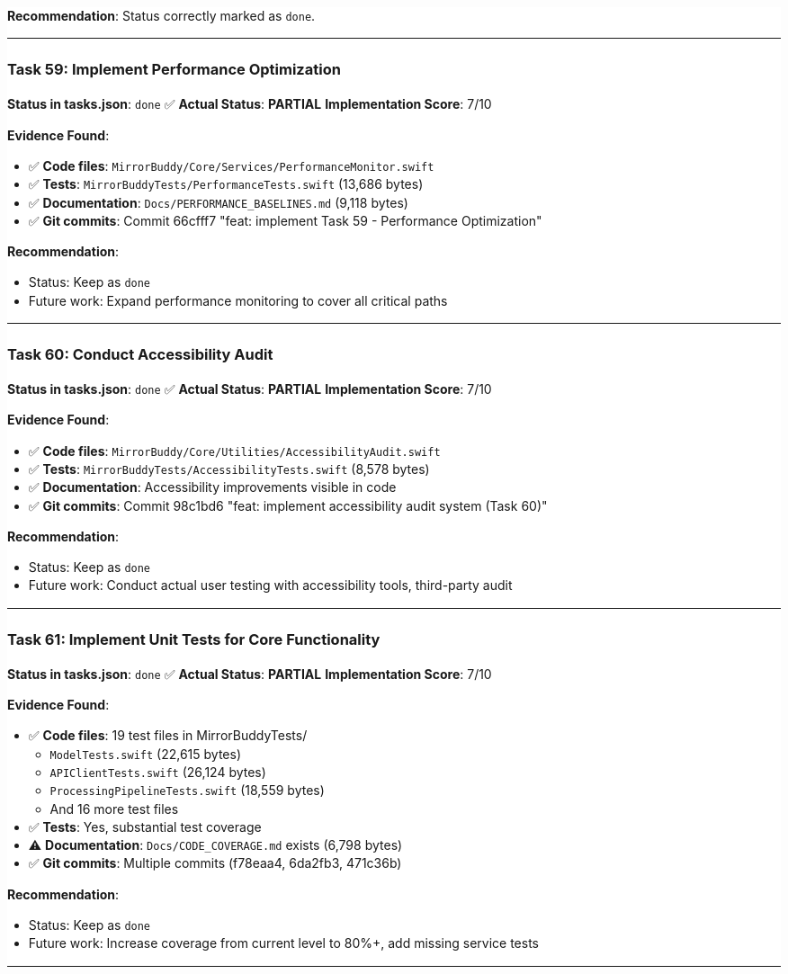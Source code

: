 **Recommendation**: Status correctly marked as `done`.

---

### Task 59: Implement Performance Optimization
**Status in tasks.json**: `done` ✅
**Actual Status**: **PARTIAL**
**Implementation Score**: 7/10

**Evidence Found**:
- ✅ **Code files**: `MirrorBuddy/Core/Services/PerformanceMonitor.swift`
- ✅ **Tests**: `MirrorBuddyTests/PerformanceTests.swift` (13,686 bytes)
- ✅ **Documentation**: `Docs/PERFORMANCE_BASELINES.md` (9,118 bytes)
- ✅ **Git commits**: Commit 66cfff7 "feat: implement Task 59 - Performance Optimization"

**Recommendation**:
- Status: Keep as `done`
- Future work: Expand performance monitoring to cover all critical paths

---

### Task 60: Conduct Accessibility Audit
**Status in tasks.json**: `done` ✅
**Actual Status**: **PARTIAL**
**Implementation Score**: 7/10

**Evidence Found**:
- ✅ **Code files**: `MirrorBuddy/Core/Utilities/AccessibilityAudit.swift`
- ✅ **Tests**: `MirrorBuddyTests/AccessibilityTests.swift` (8,578 bytes)
- ✅ **Documentation**: Accessibility improvements visible in code
- ✅ **Git commits**: Commit 98c1bd6 "feat: implement accessibility audit system (Task 60)"

**Recommendation**:
- Status: Keep as `done`
- Future work: Conduct actual user testing with accessibility tools, third-party audit

---

### Task 61: Implement Unit Tests for Core Functionality
**Status in tasks.json**: `done` ✅
**Actual Status**: **PARTIAL**
**Implementation Score**: 7/10

**Evidence Found**:
- ✅ **Code files**: 19 test files in MirrorBuddyTests/
  - `ModelTests.swift` (22,615 bytes)
  - `APIClientTests.swift` (26,124 bytes)
  - `ProcessingPipelineTests.swift` (18,559 bytes)
  - And 16 more test files
- ✅ **Tests**: Yes, substantial test coverage
- ⚠️ **Documentation**: `Docs/CODE_COVERAGE.md` exists (6,798 bytes)
- ✅ **Git commits**: Multiple commits (f78eaa4, 6da2fb3, 471c36b)

**Recommendation**:
- Status: Keep as `done`
- Future work: Increase coverage from current level to 80%+, add missing service tests

---